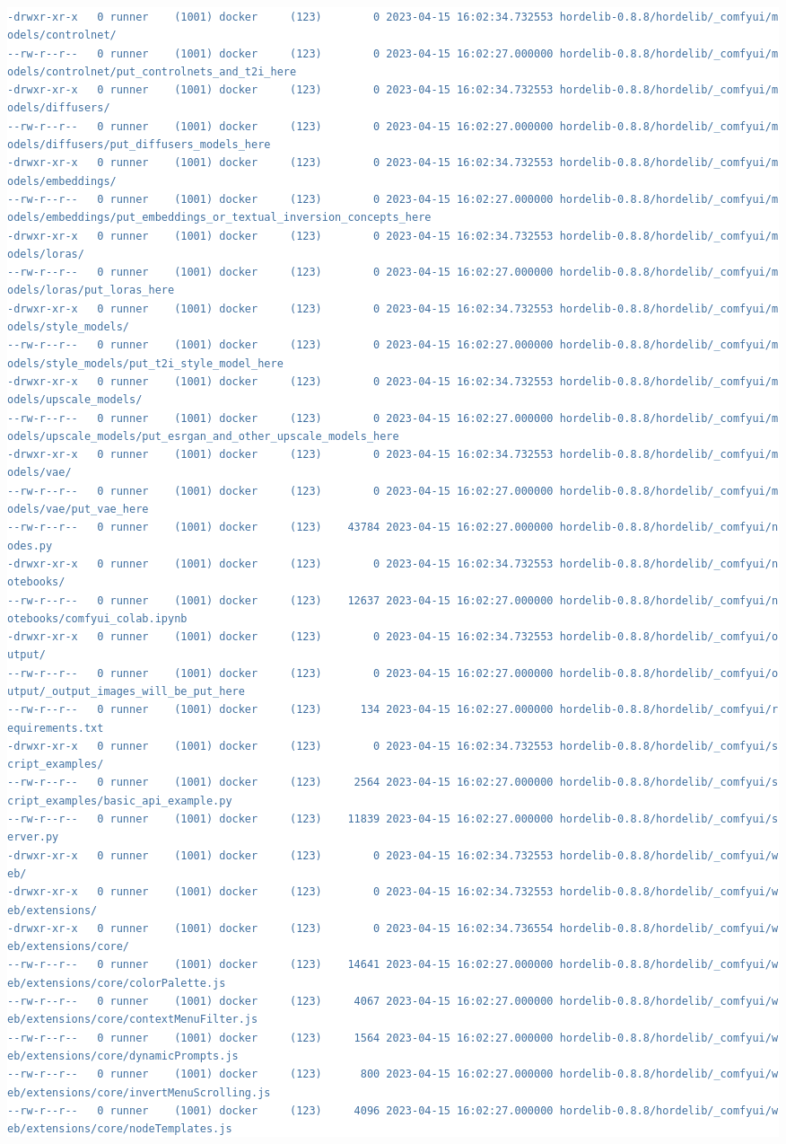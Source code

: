 ```diff
-drwxr-xr-x   0 runner    (1001) docker     (123)        0 2023-04-15 16:02:34.732553 hordelib-0.8.8/hordelib/_comfyui/models/controlnet/
--rw-r--r--   0 runner    (1001) docker     (123)        0 2023-04-15 16:02:27.000000 hordelib-0.8.8/hordelib/_comfyui/models/controlnet/put_controlnets_and_t2i_here
-drwxr-xr-x   0 runner    (1001) docker     (123)        0 2023-04-15 16:02:34.732553 hordelib-0.8.8/hordelib/_comfyui/models/diffusers/
--rw-r--r--   0 runner    (1001) docker     (123)        0 2023-04-15 16:02:27.000000 hordelib-0.8.8/hordelib/_comfyui/models/diffusers/put_diffusers_models_here
-drwxr-xr-x   0 runner    (1001) docker     (123)        0 2023-04-15 16:02:34.732553 hordelib-0.8.8/hordelib/_comfyui/models/embeddings/
--rw-r--r--   0 runner    (1001) docker     (123)        0 2023-04-15 16:02:27.000000 hordelib-0.8.8/hordelib/_comfyui/models/embeddings/put_embeddings_or_textual_inversion_concepts_here
-drwxr-xr-x   0 runner    (1001) docker     (123)        0 2023-04-15 16:02:34.732553 hordelib-0.8.8/hordelib/_comfyui/models/loras/
--rw-r--r--   0 runner    (1001) docker     (123)        0 2023-04-15 16:02:27.000000 hordelib-0.8.8/hordelib/_comfyui/models/loras/put_loras_here
-drwxr-xr-x   0 runner    (1001) docker     (123)        0 2023-04-15 16:02:34.732553 hordelib-0.8.8/hordelib/_comfyui/models/style_models/
--rw-r--r--   0 runner    (1001) docker     (123)        0 2023-04-15 16:02:27.000000 hordelib-0.8.8/hordelib/_comfyui/models/style_models/put_t2i_style_model_here
-drwxr-xr-x   0 runner    (1001) docker     (123)        0 2023-04-15 16:02:34.732553 hordelib-0.8.8/hordelib/_comfyui/models/upscale_models/
--rw-r--r--   0 runner    (1001) docker     (123)        0 2023-04-15 16:02:27.000000 hordelib-0.8.8/hordelib/_comfyui/models/upscale_models/put_esrgan_and_other_upscale_models_here
-drwxr-xr-x   0 runner    (1001) docker     (123)        0 2023-04-15 16:02:34.732553 hordelib-0.8.8/hordelib/_comfyui/models/vae/
--rw-r--r--   0 runner    (1001) docker     (123)        0 2023-04-15 16:02:27.000000 hordelib-0.8.8/hordelib/_comfyui/models/vae/put_vae_here
--rw-r--r--   0 runner    (1001) docker     (123)    43784 2023-04-15 16:02:27.000000 hordelib-0.8.8/hordelib/_comfyui/nodes.py
-drwxr-xr-x   0 runner    (1001) docker     (123)        0 2023-04-15 16:02:34.732553 hordelib-0.8.8/hordelib/_comfyui/notebooks/
--rw-r--r--   0 runner    (1001) docker     (123)    12637 2023-04-15 16:02:27.000000 hordelib-0.8.8/hordelib/_comfyui/notebooks/comfyui_colab.ipynb
-drwxr-xr-x   0 runner    (1001) docker     (123)        0 2023-04-15 16:02:34.732553 hordelib-0.8.8/hordelib/_comfyui/output/
--rw-r--r--   0 runner    (1001) docker     (123)        0 2023-04-15 16:02:27.000000 hordelib-0.8.8/hordelib/_comfyui/output/_output_images_will_be_put_here
--rw-r--r--   0 runner    (1001) docker     (123)      134 2023-04-15 16:02:27.000000 hordelib-0.8.8/hordelib/_comfyui/requirements.txt
-drwxr-xr-x   0 runner    (1001) docker     (123)        0 2023-04-15 16:02:34.732553 hordelib-0.8.8/hordelib/_comfyui/script_examples/
--rw-r--r--   0 runner    (1001) docker     (123)     2564 2023-04-15 16:02:27.000000 hordelib-0.8.8/hordelib/_comfyui/script_examples/basic_api_example.py
--rw-r--r--   0 runner    (1001) docker     (123)    11839 2023-04-15 16:02:27.000000 hordelib-0.8.8/hordelib/_comfyui/server.py
-drwxr-xr-x   0 runner    (1001) docker     (123)        0 2023-04-15 16:02:34.732553 hordelib-0.8.8/hordelib/_comfyui/web/
-drwxr-xr-x   0 runner    (1001) docker     (123)        0 2023-04-15 16:02:34.732553 hordelib-0.8.8/hordelib/_comfyui/web/extensions/
-drwxr-xr-x   0 runner    (1001) docker     (123)        0 2023-04-15 16:02:34.736554 hordelib-0.8.8/hordelib/_comfyui/web/extensions/core/
--rw-r--r--   0 runner    (1001) docker     (123)    14641 2023-04-15 16:02:27.000000 hordelib-0.8.8/hordelib/_comfyui/web/extensions/core/colorPalette.js
--rw-r--r--   0 runner    (1001) docker     (123)     4067 2023-04-15 16:02:27.000000 hordelib-0.8.8/hordelib/_comfyui/web/extensions/core/contextMenuFilter.js
--rw-r--r--   0 runner    (1001) docker     (123)     1564 2023-04-15 16:02:27.000000 hordelib-0.8.8/hordelib/_comfyui/web/extensions/core/dynamicPrompts.js
--rw-r--r--   0 runner    (1001) docker     (123)      800 2023-04-15 16:02:27.000000 hordelib-0.8.8/hordelib/_comfyui/web/extensions/core/invertMenuScrolling.js
--rw-r--r--   0 runner    (1001) docker     (123)     4096 2023-04-15 16:02:27.000000 hordelib-0.8.8/hordelib/_comfyui/web/extensions/core/nodeTemplates.js
```